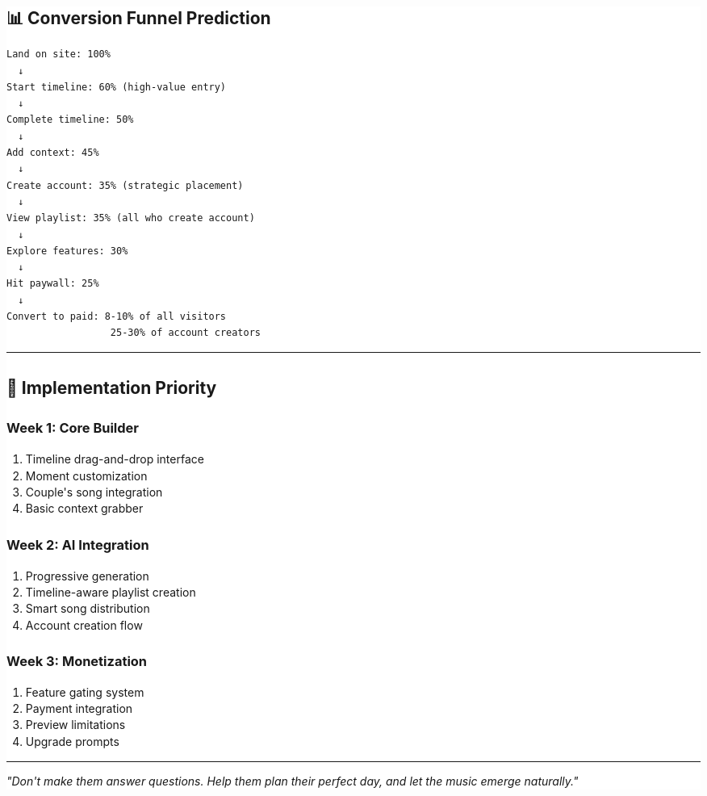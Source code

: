 
## 📊 Conversion Funnel Prediction

```
Land on site: 100%
  ↓
Start timeline: 60% (high-value entry)
  ↓
Complete timeline: 50%
  ↓
Add context: 45%
  ↓
Create account: 35% (strategic placement)
  ↓
View playlist: 35% (all who create account)
  ↓
Explore features: 30%
  ↓
Hit paywall: 25%
  ↓
Convert to paid: 8-10% of all visitors
                  25-30% of account creators
```

---

## 🚀 Implementation Priority

### Week 1: Core Builder
1. Timeline drag-and-drop interface
2. Moment customization
3. Couple's song integration
4. Basic context grabber

### Week 2: AI Integration
1. Progressive generation
2. Timeline-aware playlist creation
3. Smart song distribution
4. Account creation flow

### Week 3: Monetization
1. Feature gating system
2. Payment integration
3. Preview limitations
4. Upgrade prompts

---

*"Don't make them answer questions. Help them plan their perfect day, and let the music emerge naturally."*